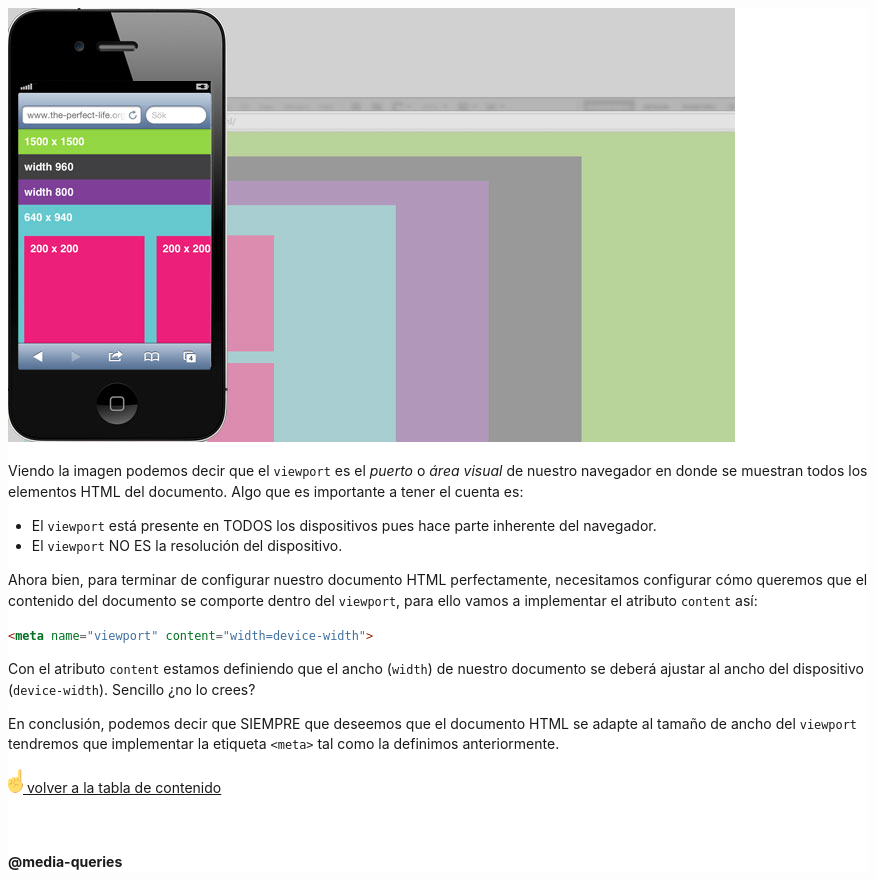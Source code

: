 ![alt text](./images/img01.jpg 'el viewport')

Viendo la imagen podemos decir que el `viewport` es el *puerto* o *área visual* de nuestro navegador en donde se muestran todos los elementos HTML del documento. Algo que es importante a tener el cuenta es:

+ El `viewport` está presente en TODOS los dispositivos pues hace parte inherente del navegador.
+ El `viewport` NO ES la resolución del dispositivo.

Ahora bien, para terminar de configurar nuestro documento HTML perfectamente, necesitamos configurar cómo queremos que el contenido del documento se comporte dentro del `viewport`, para ello vamos a implementar el atributo `content` así:

```html
<meta name="viewport" content="width=device-width">
```

Con el atributo `content` estamos definiendo que el ancho (`width`) de nuestro documento se deberá ajustar al ancho del dispositivo (`device-width`). Sencillo ¿no lo crees?

En conclusión, podemos decir que SIEMPRE que deseemos que el documento HTML se adapte al tamaño de ancho del `viewport` tendremos que implementar la etiqueta `<meta>` tal como la definimos anteriormente.

[![alt text](./images/img-up.png "subir") volver a la tabla de contenido](#top)

<br>

<a name="rwd"></a>	
#### @media-queries
